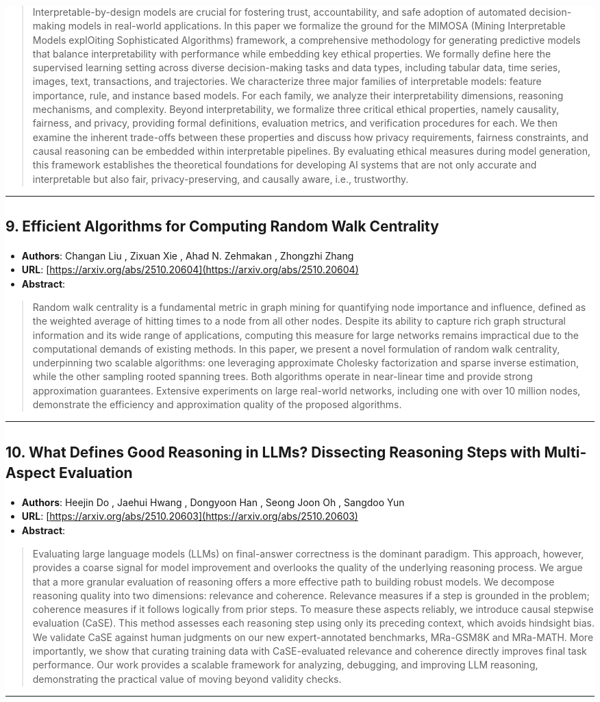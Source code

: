 > Interpretable-by-design models are crucial for fostering trust, accountability, and safe adoption of automated decision-making models in real-world applications. In this paper we formalize the ground for the MIMOSA (Mining Interpretable Models explOiting Sophisticated Algorithms) framework, a comprehensive methodology for generating predictive models that balance interpretability with performance while embedding key ethical properties. We formally define here the supervised learning setting across diverse decision-making tasks and data types, including tabular data, time series, images, text, transactions, and trajectories. We characterize three major families of interpretable models: feature importance, rule, and instance based models. For each family, we analyze their interpretability dimensions, reasoning mechanisms, and complexity. Beyond interpretability, we formalize three critical ethical properties, namely causality, fairness, and privacy, providing formal definitions, evaluation metrics, and verification procedures for each. We then examine the inherent trade-offs between these properties and discuss how privacy requirements, fairness constraints, and causal reasoning can be embedded within interpretable pipelines. By evaluating ethical measures during model generation, this framework establishes the theoretical foundations for developing AI systems that are not only accurate and interpretable but also fair, privacy-preserving, and causally aware, i.e., trustworthy.

---

## 9. Efficient Algorithms for Computing Random Walk Centrality
- **Authors**: Changan Liu , Zixuan Xie , Ahad N. Zehmakan , Zhongzhi Zhang
- **URL**: [https://arxiv.org/abs/2510.20604](https://arxiv.org/abs/2510.20604)
- **Abstract**:
> Random walk centrality is a fundamental metric in graph mining for quantifying node importance and influence, defined as the weighted average of hitting times to a node from all other nodes. Despite its ability to capture rich graph structural information and its wide range of applications, computing this measure for large networks remains impractical due to the computational demands of existing methods. In this paper, we present a novel formulation of random walk centrality, underpinning two scalable algorithms: one leveraging approximate Cholesky factorization and sparse inverse estimation, while the other sampling rooted spanning trees. Both algorithms operate in near-linear time and provide strong approximation guarantees. Extensive experiments on large real-world networks, including one with over 10 million nodes, demonstrate the efficiency and approximation quality of the proposed algorithms.

---

## 10. What Defines Good Reasoning in LLMs? Dissecting Reasoning Steps with Multi-Aspect Evaluation
- **Authors**: Heejin Do , Jaehui Hwang , Dongyoon Han , Seong Joon Oh , Sangdoo Yun
- **URL**: [https://arxiv.org/abs/2510.20603](https://arxiv.org/abs/2510.20603)
- **Abstract**:
> Evaluating large language models (LLMs) on final-answer correctness is the dominant paradigm. This approach, however, provides a coarse signal for model improvement and overlooks the quality of the underlying reasoning process. We argue that a more granular evaluation of reasoning offers a more effective path to building robust models. We decompose reasoning quality into two dimensions: relevance and coherence. Relevance measures if a step is grounded in the problem; coherence measures if it follows logically from prior steps. To measure these aspects reliably, we introduce causal stepwise evaluation (CaSE). This method assesses each reasoning step using only its preceding context, which avoids hindsight bias. We validate CaSE against human judgments on our new expert-annotated benchmarks, MRa-GSM8K and MRa-MATH. More importantly, we show that curating training data with CaSE-evaluated relevance and coherence directly improves final task performance. Our work provides a scalable framework for analyzing, debugging, and improving LLM reasoning, demonstrating the practical value of moving beyond validity checks.

---